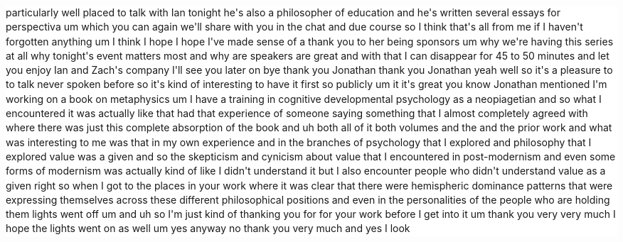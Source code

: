 particularly well placed to talk with
Ian tonight he's also a philosopher of
education and he's written several
essays for perspectiva
um which you can again we'll share with
you in the chat and due course
so I think that's all from me if I
haven't forgotten anything
um I think I hope I hope I've made sense
of a thank you to her being sponsors
um why we're having this series at all
why tonight's event matters most and why
are speakers are great and with that I
can disappear for 45 to 50 minutes and
let you enjoy Ian and Zach's company
I'll see you later on bye
thank you Jonathan thank you Jonathan
yeah
well
so it's a pleasure to to talk never
spoken before so it's kind of
interesting to have it first so publicly
um it it's great
you know Jonathan mentioned I'm working
on a book on metaphysics
um I have a training in cognitive
developmental psychology as a
neopiagetian and so what I encountered
it was actually like
that had that experience of someone
saying something that I almost
completely agreed with where there was
just this complete absorption of the
book and uh both all of it both volumes
and the and the prior work and
what was interesting to me was that in
my own experience and in the branches of
psychology that I explored and
philosophy that I explored value was a
given and so the skepticism and cynicism
about value that I encountered in
post-modernism and even some forms of
modernism
was actually kind of like I didn't
understand it
but I also encounter people who didn't
understand value as a given right
so when I got to the places in your work
where it was clear that there were
hemispheric dominance patterns that were
expressing themselves across these
different philosophical positions and
even in the personalities of the people
who are holding them
lights went off
um and uh so I'm just kind of thanking
you for for your work before I get into
it
um
thank you very very much I hope the
lights went on as well
um
yes anyway
no thank you very much and yes I look